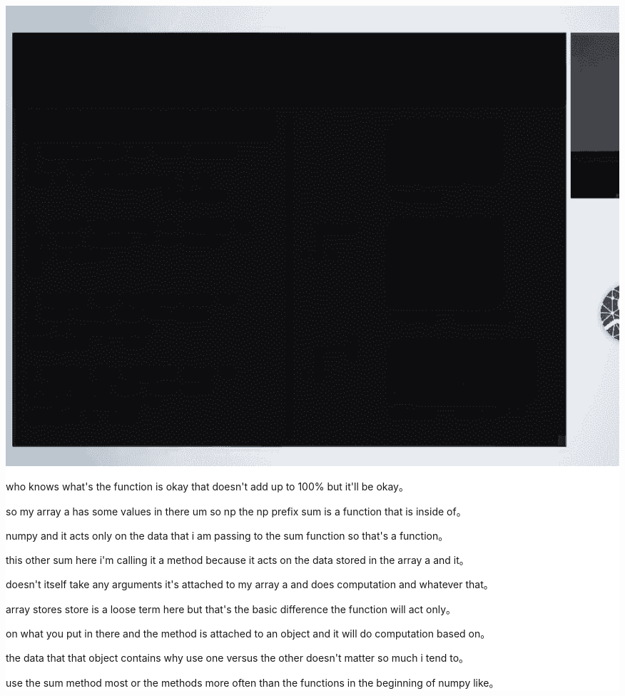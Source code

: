 ![](img/c41a75a375cf67ce6666f11a395d27a1_39.png)

 who knows what's the function is okay that doesn't add up to 100% but it'll be okay。

 so my array a has some values in there um so np the np prefix sum is a function that is inside of。

 numpy and it acts only on the data that i am passing to the sum function so that's a function。

 this other sum here i'm calling it a method because it acts on the data stored in the array a and it。

 doesn't itself take any arguments it's attached to my array a and does computation and whatever that。

 array stores store is a loose term here but that's the basic difference the function will act only。

 on what you put in there and the method is attached to an object and it will do computation based on。

 the data that that object contains why use one versus the other doesn't matter so much i tend to。

 use the sum method most or the methods more often than the functions in the beginning of numpy like。
